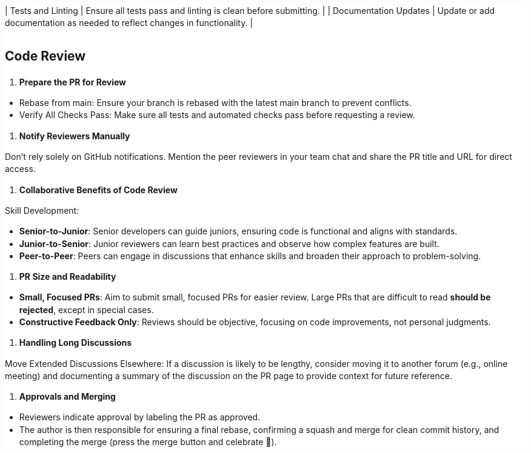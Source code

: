 | Tests and Linting     | Ensure all tests pass and linting is clean before submitting.                                                                         |
| Documentation Updates | Update or add documentation as needed to reflect changes in functionality.                                                            |

## Code Review

1. **Prepare the PR for Review**

* Rebase from main: Ensure your branch is rebased with the latest main branch to prevent conflicts.
* Verify All Checks Pass: Make sure all tests and automated checks pass before requesting a review.

1. **Notify Reviewers Manually**

Don’t rely solely on GitHub notifications. Mention the peer reviewers in your team chat and share the PR title and URL for direct access.

1. **Collaborative Benefits of Code Review**

Skill Development:
* **Senior-to-Junior**: Senior developers can guide juniors, ensuring code is functional and aligns with standards.
* **Junior-to-Senior**: Junior reviewers can learn best practices and observe how complex features are built.
* **Peer-to-Peer**: Peers can engage in discussions that enhance skills and broaden their approach to problem-solving.

1. **PR Size and Readability**

* **Small, Focused PRs**: Aim to submit small, focused PRs for easier review. Large PRs that are difficult to read **should be rejected**, except in special cases.
* **Constructive Feedback Only**: Reviews should be objective, focusing on code improvements, not personal judgments.

1. **Handling Long Discussions**

Move Extended Discussions Elsewhere: If a discussion is likely to be lengthy, consider moving it to another forum (e.g., online meeting) and documenting a summary of the discussion on the PR page to provide context for future reference.

1. **Approvals and Merging**

* Reviewers indicate approval by labeling the PR as approved.
* The author is then responsible for ensuring a final rebase, confirming a squash and merge for clean commit history, and completing the merge (press the merge button and celebrate 🎉).